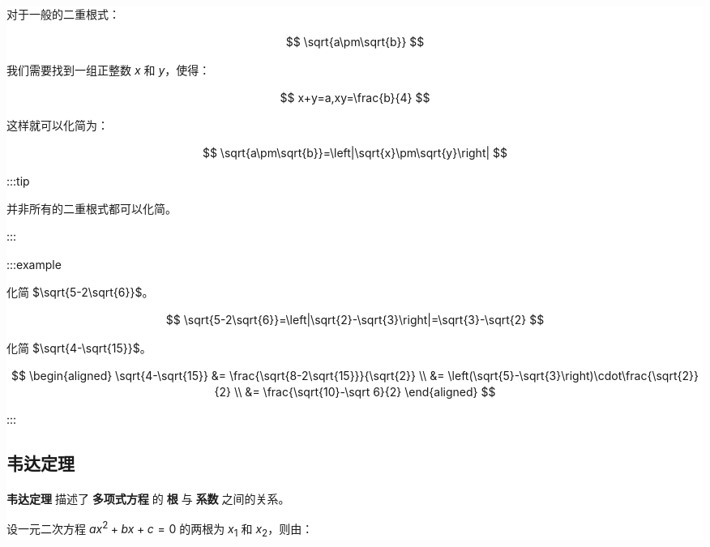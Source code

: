 对于一般的二重根式：

$$
\sqrt{a\pm\sqrt{b}}
$$

我们需要找到一组正整数 $x$ 和 $y$，使得：

$$
x+y=a,xy=\frac{b}{4}
$$

这样就可以化简为：

$$
\sqrt{a\pm\sqrt{b}}=\left|\sqrt{x}\pm\sqrt{y}\right|
$$

:::tip

并非所有的二重根式都可以化简。

:::

:::example

<Tabs>
<TabItem value="Example 1">

化简 $\sqrt{5-2\sqrt{6}}$。

$$
\sqrt{5-2\sqrt{6}}=\left|\sqrt{2}-\sqrt{3}\right|=\sqrt{3}-\sqrt{2}
$$

</TabItem>
<TabItem value="Example 2">

化简 $\sqrt{4-\sqrt{15}}$。

$$
\begin{aligned}
  \sqrt{4-\sqrt{15}} &= \frac{\sqrt{8-2\sqrt{15}}}{\sqrt{2}} \\
  &= \left(\sqrt{5}-\sqrt{3}\right)\cdot\frac{\sqrt{2}}{2} \\
  &= \frac{\sqrt{10}-\sqrt 6}{2}
\end{aligned}
$$

</TabItem>
</Tabs>

:::

## 韦达定理

**韦达定理** 描述了 **多项式方程** 的 **根** 与 **系数** 之间的关系。

设一元二次方程 $ax^2+bx+c=0$ 的两根为 $x_1$ 和 $x_2$，则由：
